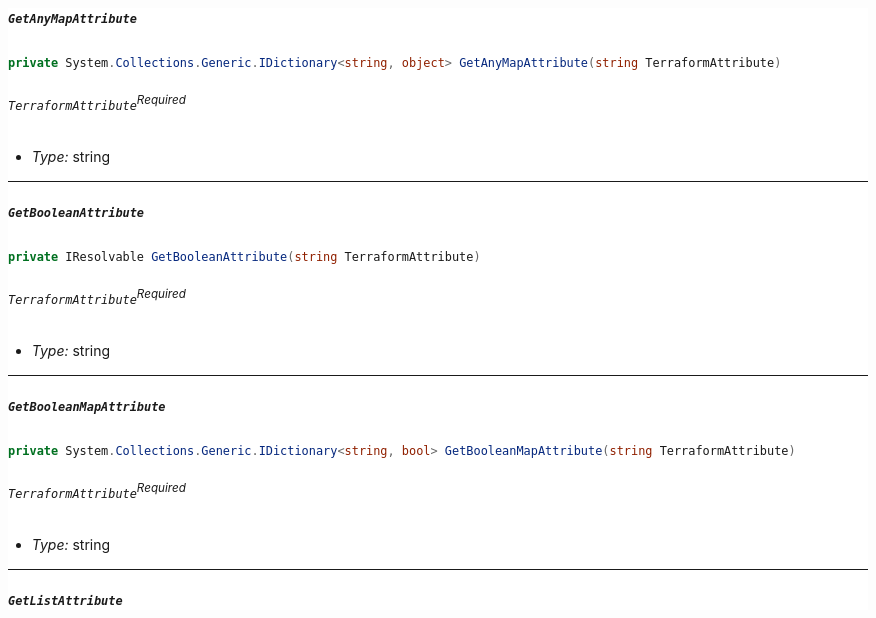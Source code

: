 ##### `GetAnyMapAttribute` <a name="GetAnyMapAttribute" id="rhizo-co-terraform-provider-oci.databaseVmClusterAddVirtualMachine.DatabaseVmClusterAddVirtualMachine.getAnyMapAttribute"></a>

```csharp
private System.Collections.Generic.IDictionary<string, object> GetAnyMapAttribute(string TerraformAttribute)
```

###### `TerraformAttribute`<sup>Required</sup> <a name="TerraformAttribute" id="rhizo-co-terraform-provider-oci.databaseVmClusterAddVirtualMachine.DatabaseVmClusterAddVirtualMachine.getAnyMapAttribute.parameter.terraformAttribute"></a>

- *Type:* string

---

##### `GetBooleanAttribute` <a name="GetBooleanAttribute" id="rhizo-co-terraform-provider-oci.databaseVmClusterAddVirtualMachine.DatabaseVmClusterAddVirtualMachine.getBooleanAttribute"></a>

```csharp
private IResolvable GetBooleanAttribute(string TerraformAttribute)
```

###### `TerraformAttribute`<sup>Required</sup> <a name="TerraformAttribute" id="rhizo-co-terraform-provider-oci.databaseVmClusterAddVirtualMachine.DatabaseVmClusterAddVirtualMachine.getBooleanAttribute.parameter.terraformAttribute"></a>

- *Type:* string

---

##### `GetBooleanMapAttribute` <a name="GetBooleanMapAttribute" id="rhizo-co-terraform-provider-oci.databaseVmClusterAddVirtualMachine.DatabaseVmClusterAddVirtualMachine.getBooleanMapAttribute"></a>

```csharp
private System.Collections.Generic.IDictionary<string, bool> GetBooleanMapAttribute(string TerraformAttribute)
```

###### `TerraformAttribute`<sup>Required</sup> <a name="TerraformAttribute" id="rhizo-co-terraform-provider-oci.databaseVmClusterAddVirtualMachine.DatabaseVmClusterAddVirtualMachine.getBooleanMapAttribute.parameter.terraformAttribute"></a>

- *Type:* string

---

##### `GetListAttribute` <a name="GetListAttribute" id="rhizo-co-terraform-provider-oci.databaseVmClusterAddVirtualMachine.DatabaseVmClusterAddVirtualMachine.getListAttribute"></a>
